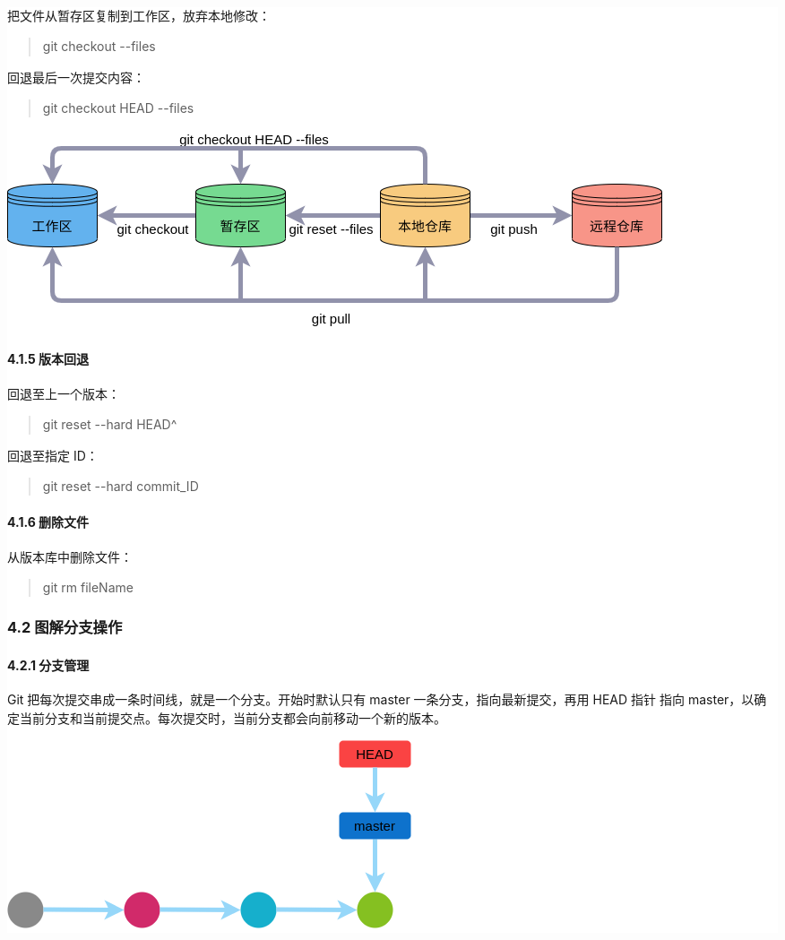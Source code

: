 把文件从暂存区复制到工作区，放弃本地修改：

> git checkout --files

回退最后一次提交内容：

> git checkout HEAD --files

![git代码回退](resources/git代码回退.png)

#### 4.1.5 版本回退

回退至上一个版本：

> git reset --hard HEAD^

回退至指定 ID：

> git reset --hard commit_ID

#### 4.1.6 删除文件

从版本库中删除文件：

> git rm fileName

### 4.2 图解分支操作

#### 4.2.1 分支管理

Git 把每次提交串成一条时间线，就是一个分支。开始时默认只有 master 一条分支，指向最新提交，再用 HEAD 指针 指向 master，以确定当前分支和当前提交点。每次提交时，当前分支都会向前移动一个新的版本。

![git-master](resources/git主分支.png)
